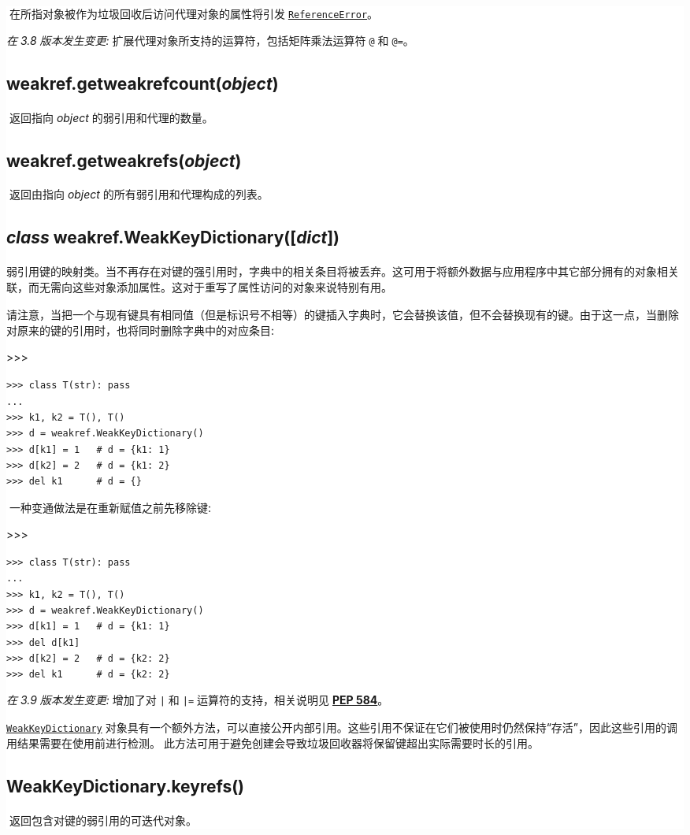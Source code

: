 ​	在所指对象被作为垃圾回收后访问代理对象的属性将引发 [`ReferenceError`](https://docs.python.org/zh-cn/3.13/library/exceptions.html#ReferenceError)。

*在 3.8 版本发生变更:* 扩展代理对象所支持的运算符，包括矩阵乘法运算符 `@` 和 `@=`。

## weakref.**getweakrefcount**(*object*)

​	返回指向 *object* 的弱引用和代理的数量。

## weakref.**getweakrefs**(*object*)

​	返回由指向 *object* 的所有弱引用和代理构成的列表。

## *class* weakref.**WeakKeyDictionary**([*dict*])

​	弱引用键的映射类。当不再存在对键的强引用时，字典中的相关条目将被丢弃。这可用于将额外数据与应用程序中其它部分拥有的对象相关联，而无需向这些对象添加属性。这对于重写了属性访问的对象来说特别有用。

​	请注意，当把一个与现有键具有相同值（但是标识号不相等）的键插入字典时，它会替换该值，但不会替换现有的键。由于这一点，当删除对原来的键的引用时，也将同时删除字典中的对应条目:

\>>>

```
>>> class T(str): pass
...
>>> k1, k2 = T(), T()
>>> d = weakref.WeakKeyDictionary()
>>> d[k1] = 1   # d = {k1: 1}
>>> d[k2] = 2   # d = {k1: 2}
>>> del k1      # d = {}
```

​	一种变通做法是在重新赋值之前先移除键:

\>>>

```
>>> class T(str): pass
...
>>> k1, k2 = T(), T()
>>> d = weakref.WeakKeyDictionary()
>>> d[k1] = 1   # d = {k1: 1}
>>> del d[k1]
>>> d[k2] = 2   # d = {k2: 2}
>>> del k1      # d = {k2: 2}
```

*在 3.9 版本发生变更:* 增加了对 `|` 和 `|=` 运算符的支持，相关说明见 [**PEP 584**](https://peps.python.org/pep-0584/)。

[`WeakKeyDictionary`](https://docs.python.org/zh-cn/3.13/library/weakref.html#weakref.WeakKeyDictionary) 对象具有一个额外方法，可以直接公开内部引用。这些引用不保证在它们被使用时仍然保持“存活”，因此这些引用的调用结果需要在使用前进行检测。 此方法可用于避免创建会导致垃圾回收器将保留键超出实际需要时长的引用。

## WeakKeyDictionary.**keyrefs**()

​	返回包含对键的弱引用的可迭代对象。
